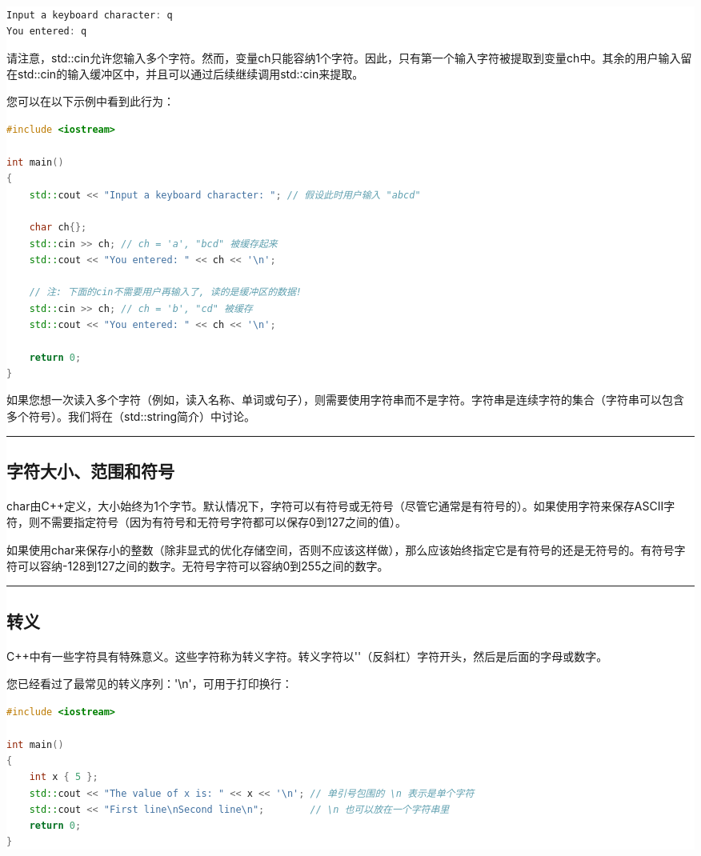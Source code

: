 ```C++
Input a keyboard character: q
You entered: q
```

请注意，std::cin允许您输入多个字符。然而，变量ch只能容纳1个字符。因此，只有第一个输入字符被提取到变量ch中。其余的用户输入留在std::cin的输入缓冲区中，并且可以通过后续继续调用std:∶cin来提取。

您可以在以下示例中看到此行为：

```C++
#include <iostream>

int main()
{
    std::cout << "Input a keyboard character: "; // 假设此时用户输入 "abcd"

    char ch{};
    std::cin >> ch; // ch = 'a', "bcd" 被缓存起来
    std::cout << "You entered: " << ch << '\n';

    // 注: 下面的cin不需要用户再输入了, 读的是缓冲区的数据!
    std::cin >> ch; // ch = 'b', "cd" 被缓存
    std::cout << "You entered: " << ch << '\n';
    
    return 0;
}
```

如果您想一次读入多个字符（例如，读入名称、单词或句子），则需要使用字符串而不是字符。字符串是连续字符的集合（字符串可以包含多个符号）。我们将在（std::string简介）中讨论。

***
## 字符大小、范围和符号

char由C++定义，大小始终为1个字节。默认情况下，字符可以有符号或无符号（尽管它通常是有符号的）。如果使用字符来保存ASCII字符，则不需要指定符号（因为有符号和无符号字符都可以保存0到127之间的值）。

如果使用char来保存小的整数（除非显式的优化存储空间，否则不应该这样做），那么应该始终指定它是有符号的还是无符号的。有符号字符可以容纳-128到127之间的数字。无符号字符可以容纳0到255之间的数字。

***
## 转义

C++中有一些字符具有特殊意义。这些字符称为转义字符。转义字符以'\'（反斜杠）字符开头，然后是后面的字母或数字。

您已经看过了最常见的转义序列：'\n'，可用于打印换行：

```C++
#include <iostream>

int main()
{
    int x { 5 };
    std::cout << "The value of x is: " << x << '\n'; // 单引号包围的 \n 表示是单个字符
    std::cout << "First line\nSecond line\n";        // \n 也可以放在一个字符串里
    return 0;
}
```

